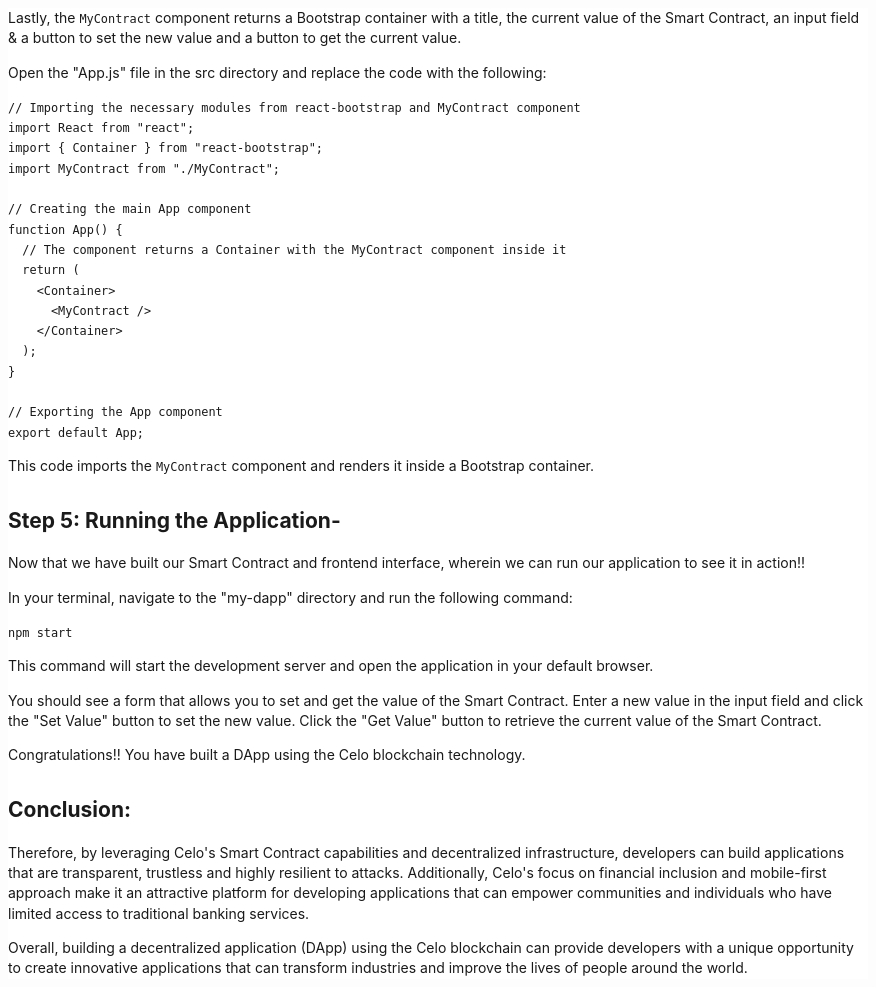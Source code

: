 Lastly, the `MyContract` component returns a Bootstrap container with a title, the current value of the Smart Contract, an input field & a button to set the new value and a button to get the current value.

Open the "App.js" file in the src directory and replace the code with the following:  
```
// Importing the necessary modules from react-bootstrap and MyContract component
import React from "react";
import { Container } from "react-bootstrap";
import MyContract from "./MyContract";

// Creating the main App component
function App() {
  // The component returns a Container with the MyContract component inside it
  return (
    <Container>
      <MyContract />
    </Container>
  );
}

// Exporting the App component
export default App;

```
This code imports the `MyContract` component and renders it inside a Bootstrap container.

## Step 5: Running the Application-

Now that we have built our Smart Contract and frontend interface, wherein we can run our application to see it in action!!

In your terminal, navigate to the "my-dapp" directory and run the following command: 
```
npm start
```
This command will start the development server and open the application in your default browser.

You should see a form that allows you to set and get the value of the Smart Contract. Enter a new value in the input field and click the "Set Value" button to set the new value. Click the "Get Value" button to retrieve the current value of the Smart Contract.

Congratulations!! You have built a DApp using the Celo blockchain technology.   

## Conclusion:

Therefore, by leveraging Celo's Smart Contract capabilities and decentralized infrastructure, developers can build applications that are transparent, trustless and highly resilient to attacks. Additionally, Celo's focus on financial inclusion and mobile-first approach make it an attractive platform for developing applications that can empower communities and individuals who have limited access to traditional banking services.

Overall, building a decentralized application (DApp) using the Celo blockchain can provide developers with a unique opportunity to create innovative applications that can transform industries and improve the lives of people around the world.
